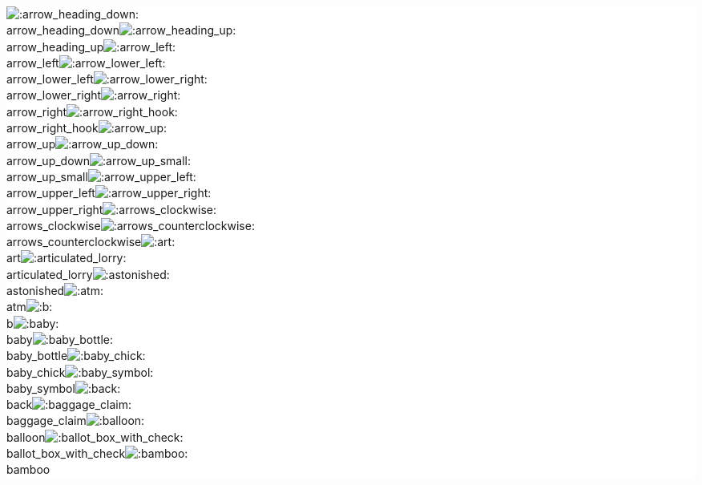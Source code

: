 <img src="https://raw.githubusercontent.com/matchilling/gatsby-remark-emojis/master/resource/image/32/arrow_heading_down.png" alt=":arrow_heading_down:" title=":arrow_heading_down:" /><br/>arrow_heading_down</td><td align="center"><img src="https://raw.githubusercontent.com/matchilling/gatsby-remark-emojis/master/resource/image/32/arrow_heading_up.png" alt=":arrow_heading_up:" title=":arrow_heading_up:" /><br/>arrow_heading_up</td><td align="center"><img src="https://raw.githubusercontent.com/matchilling/gatsby-remark-emojis/master/resource/image/32/arrow_left.png" alt=":arrow_left:" title=":arrow_left:" /><br/>arrow_left</td></tr><tr><td align="center"><img src="https://raw.githubusercontent.com/matchilling/gatsby-remark-emojis/master/resource/image/32/arrow_lower_left.png" alt=":arrow_lower_left:" title=":arrow_lower_left:" /><br/>arrow_lower_left</td><td align="center"><img src="https://raw.githubusercontent.com/matchilling/gatsby-remark-emojis/master/resource/image/32/arrow_lower_right.png" alt=":arrow_lower_right:" title=":arrow_lower_right:" /><br/>arrow_lower_right</td><td align="center"><img src="https://raw.githubusercontent.com/matchilling/gatsby-remark-emojis/master/resource/image/32/arrow_right.png" alt=":arrow_right:" title=":arrow_right:" /><br/>arrow_right</td></tr><tr><td align="center"><img src="https://raw.githubusercontent.com/matchilling/gatsby-remark-emojis/master/resource/image/32/arrow_right_hook.png" alt=":arrow_right_hook:" title=":arrow_right_hook:" /><br/>arrow_right_hook</td><td align="center"><img src="https://raw.githubusercontent.com/matchilling/gatsby-remark-emojis/master/resource/image/32/arrow_up.png" alt=":arrow_up:" title=":arrow_up:" /><br/>arrow_up</td><td align="center"><img src="https://raw.githubusercontent.com/matchilling/gatsby-remark-emojis/master/resource/image/32/arrow_up_down.png" alt=":arrow_up_down:" title=":arrow_up_down:" /><br/>arrow_up_down</td></tr><tr><td align="center"><img src="https://raw.githubusercontent.com/matchilling/gatsby-remark-emojis/master/resource/image/32/arrow_up_small.png" alt=":arrow_up_small:" title=":arrow_up_small:" /><br/>arrow_up_small</td><td align="center"><img src="https://raw.githubusercontent.com/matchilling/gatsby-remark-emojis/master/resource/image/32/arrow_upper_left.png" alt=":arrow_upper_left:" title=":arrow_upper_left:" /><br/>arrow_upper_left</td><td align="center"><img src="https://raw.githubusercontent.com/matchilling/gatsby-remark-emojis/master/resource/image/32/arrow_upper_right.png" alt=":arrow_upper_right:" title=":arrow_upper_right:" /><br/>arrow_upper_right</td></tr><tr><td align="center"><img src="https://raw.githubusercontent.com/matchilling/gatsby-remark-emojis/master/resource/image/32/arrows_clockwise.png" alt=":arrows_clockwise:" title=":arrows_clockwise:" /><br/>arrows_clockwise</td><td align="center"><img src="https://raw.githubusercontent.com/matchilling/gatsby-remark-emojis/master/resource/image/32/arrows_counterclockwise.png" alt=":arrows_counterclockwise:" title=":arrows_counterclockwise:" /><br/>arrows_counterclockwise</td><td align="center"><img src="https://raw.githubusercontent.com/matchilling/gatsby-remark-emojis/master/resource/image/32/art.png" alt=":art:" title=":art:" /><br/>art</td></tr><tr><td align="center"><img src="https://raw.githubusercontent.com/matchilling/gatsby-remark-emojis/master/resource/image/32/articulated_lorry.png" alt=":articulated_lorry:" title=":articulated_lorry:" /><br/>articulated_lorry</td><td align="center"><img src="https://raw.githubusercontent.com/matchilling/gatsby-remark-emojis/master/resource/image/32/astonished.png" alt=":astonished:" title=":astonished:" /><br/>astonished</td><td align="center"><img src="https://raw.githubusercontent.com/matchilling/gatsby-remark-emojis/master/resource/image/32/atm.png" alt=":atm:" title=":atm:" /><br/>atm</td></tr><tr><td align="center"><img src="https://raw.githubusercontent.com/matchilling/gatsby-remark-emojis/master/resource/image/32/b.png" alt=":b:" title=":b:" /><br/>b</td><td align="center"><img src="https://raw.githubusercontent.com/matchilling/gatsby-remark-emojis/master/resource/image/32/baby.png" alt=":baby:" title=":baby:" /><br/>baby</td><td align="center"><img src="https://raw.githubusercontent.com/matchilling/gatsby-remark-emojis/master/resource/image/32/baby_bottle.png" alt=":baby_bottle:" title=":baby_bottle:" /><br/>baby_bottle</td></tr><tr><td align="center"><img src="https://raw.githubusercontent.com/matchilling/gatsby-remark-emojis/master/resource/image/32/baby_chick.png" alt=":baby_chick:" title=":baby_chick:" /><br/>baby_chick</td><td align="center"><img src="https://raw.githubusercontent.com/matchilling/gatsby-remark-emojis/master/resource/image/32/baby_symbol.png" alt=":baby_symbol:" title=":baby_symbol:" /><br/>baby_symbol</td><td align="center"><img src="https://raw.githubusercontent.com/matchilling/gatsby-remark-emojis/master/resource/image/32/back.png" alt=":back:" title=":back:" /><br/>back</td></tr><tr><td align="center"><img src="https://raw.githubusercontent.com/matchilling/gatsby-remark-emojis/master/resource/image/32/baggage_claim.png" alt=":baggage_claim:" title=":baggage_claim:" /><br/>baggage_claim</td><td align="center"><img src="https://raw.githubusercontent.com/matchilling/gatsby-remark-emojis/master/resource/image/32/balloon.png" alt=":balloon:" title=":balloon:" /><br/>balloon</td><td align="center"><img src="https://raw.githubusercontent.com/matchilling/gatsby-remark-emojis/master/resource/image/32/ballot_box_with_check.png" alt=":ballot_box_with_check:" title=":ballot_box_with_check:" /><br/>ballot_box_with_check</td></tr><tr><td align="center"><img src="https://raw.githubusercontent.com/matchilling/gatsby-remark-emojis/master/resource/image/32/bamboo.png" alt=":bamboo:" title=":bamboo:" /><br/>bamboo</td><td align="center">
